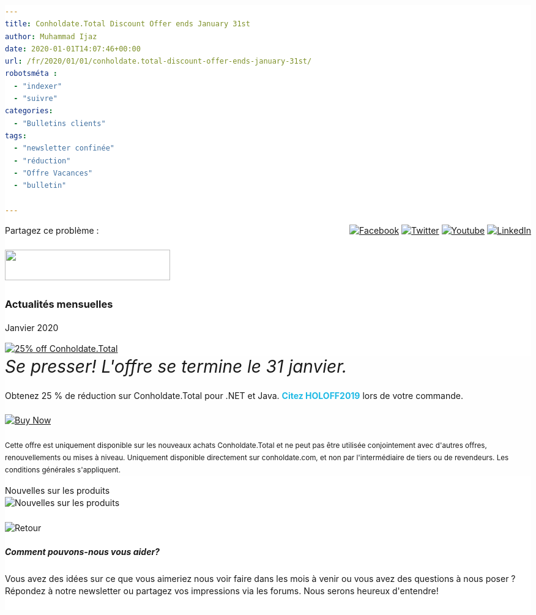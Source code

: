 ```yaml
---
title: Conholdate.Total Discount Offer ends January 31st
author: Muhammad Ijaz
date: 2020-01-01T14:07:46+00:00
url: /fr/2020/01/01/conholdate.total-discount-offer-ends-january-31st/
robotsméta :
  - "indexer" 
  - "suivre"
categories:
  - "Bulletins clients"
tags:
  - "newsletter confinée"
  - "réduction"
  - "Offre Vacances"
  - "bulletin"

---
```

<div class="newsletterContainer"><div class="socialiconsbar"><div class="socialiconsanchor"><a style="float:right;margin:0 0px 5px 4px" href="https://www.linkedin.com/company/conholdate?utm_source=nl&utm_medium=link&utm_campaign=nl-jan2020" target="_blank" rel="noopener noreferrer" class="broken_link"><img style="border-style:none" alt="LinkedIn" src="http://newsletter.conholdate.com/uploadimages/image/asposeimages/newsletter/linkedIn-Icon.png" /></a> <a style="float:right;margin:0 0px 5px 4px" href="https://www.youtube.com/channel/UCi77hnbGUnKECQIRg6H4EAQ?utm_source=nl&utm_medium=link&utm_campaign=nl-jan2020" target="_blank" rel="noopener noreferrer"><img style="border-style:none" alt="Youtube" src="http://newsletter.conholdate.com/uploadimages/image/asposeimages/newsletter/youTube-Icon.png" /></a> <a style="float:right;margin:0 0px 5px 4px" href="http://twitter.com/conholdate?utm_source=nl&utm_medium=link&utm_campaign=nl-jan2020" target="_blank" rel="noopener noreferrer"><img style="border-style:none" alt="Twitter" src="http://newsletter.conholdate.com/uploadimages/image/asposeimages/newsletter/twitter-Icon.png" /></a> <a style="float:right;margin:0 0px 5px 4px" href="https://www.facebook.com/conholdate/?utm_source=nl&utm_medium=link&utm_campaign=nl-jan2020" target="_blank" rel="noopener noreferrer"><img style="border-style:none" alt="Facebook" src="http://newsletter.conholdate.com/uploadimages/image/asposeimages/newsletter/facebook-Icon.png" /></a></div>    
<div class="socialicontext">Partagez ce problème :</div></div>  
<img alt="" src="https://newsletter.aspose.com/uploadimages/image/asposeimages/newsletter/separator-690px.png" class="seperaterimg" />  
<div class="asposetitlebar"><div class="asposelogoimg"><a href="https://www.conholdate.com/?utm_source=nl&utm_campaign=nl-nov18&utm_medium=link"><img src="https://newsletter.aspose.cloud/uploadimages/image/conholdate-logo.png" style="width: 270px;height: 50px" title="" alt="" /></a></div>    
<div class="newslettermonth"><h3>Actualités mensuelles</h3>      
      
Janvier 2020      
</div></div>  
<div class="mainadvertimg" style="min-width: 100%;width: 100%"><a href="https://www.conholdate.com/holiday-offer-2019?utm_source=nl&utm_medium=link&utm_campaign=nl-jan2020" target="_blank" rel="noopener noreferrer"><img title="25 % de réduction sur Conholdate.Total" style="margin: 0px auto;width: 100%;min-height: 100%;min-width: 100%;max-width: 674px" alt="25% off Conholdate.Total" src="https://newsletter.conholdate.com/uploadimages/image/advert_jan_2020_conholdate.png" /></a></div>  
<div class="mainadvertsection" style="background: #fefefe"><div class="mainadvertheading"><span class="firstheadingtext" style="line-height: 16px"><em style="font-size:28px;line-height: 36px">Se presser! L'offre se termine le 31 janvier.</em></span>      
<div class="clearfixblog">   </div>      
<div class="mainadverttext" style="min-width: 100%;width: 100%">        
Obtenez 25 % de réduction sur Conholdate.Total pour .NET et Java. <a style="color:#1fbae5;text-decoration:none" href="https://www.conholdate.com/holiday-offer-2019?utm_source=nl&utm_medium=link&utm_campaign=nl-jan2020" target="_blank" rel="noopener noreferrer"><b>Citez HOLOFF2019</b></a> lors de votre commande.        
        
  <div class="clearfixblog">       </div>        
<a href="https://purchase.conholdate.com/?utm_source=nl&utm_medium=link&utm_campaign=nl-jan2020" style="margin-right:5px" target="_blank" rel="noopener noreferrer"><img alt="Buy Now" src="https://newsletter.conholdate.com/uploadimages/image/ActionButtonsJan2020.png" style="border-style: none;margin-bottom: 5px;width: 116px;height: 45px" title="Acheter maintenant" /></a>        
        
<small>Cette offre est uniquement disponible sur les nouveaux achats Conholdate.Total et ne peut pas être utilisée conjointement avec d'autres offres, renouvellements ou mises à niveau. Uniquement disponible directement sur conholdate.com, et non par l'intermédiaire de tiers ou de revendeurs. Les conditions générales s'appliquent.</small>        
  </div></div></div>  
<div class="productnewsection"><div class="newsectionheading"><span>Nouvelles sur les produits</span>      
<div class="blognewslettericonright"><img alt="Nouvelles sur les produits" src="https://newsletter.aspose.com/uploadimages/image/asposeimages/newsletter/productNews-Icon.png" />  </div></div>    
<img alt="" src="https://newsletter.aspose.com/uploadimages/image/asposeimages/newsletter/separator-630px.png" class="seperaterimg2" />    
<div class="blognewslettericon"><img alt="Retour" src="https://newsletter.aspose.com/uploadimages/image/asposeimages/newsletter/giveFeedback-Icon.png" /></div>    
<div class="newslinktext"><div class="titlenewlink"><h5>Comment pouvons-nous vous aider?</h5>  </div>      
<div class="textnewlink">        
Vous avez des idées sur ce que vous aimeriez nous voir faire dans les mois à venir ou vous avez des questions à nous poser ? Répondez à notre newsletter ou partagez vos impressions via les forums. Nous serons heureux d'entendre!        
  </div></div></div>  
<div class="clearfixblog"> </div>  